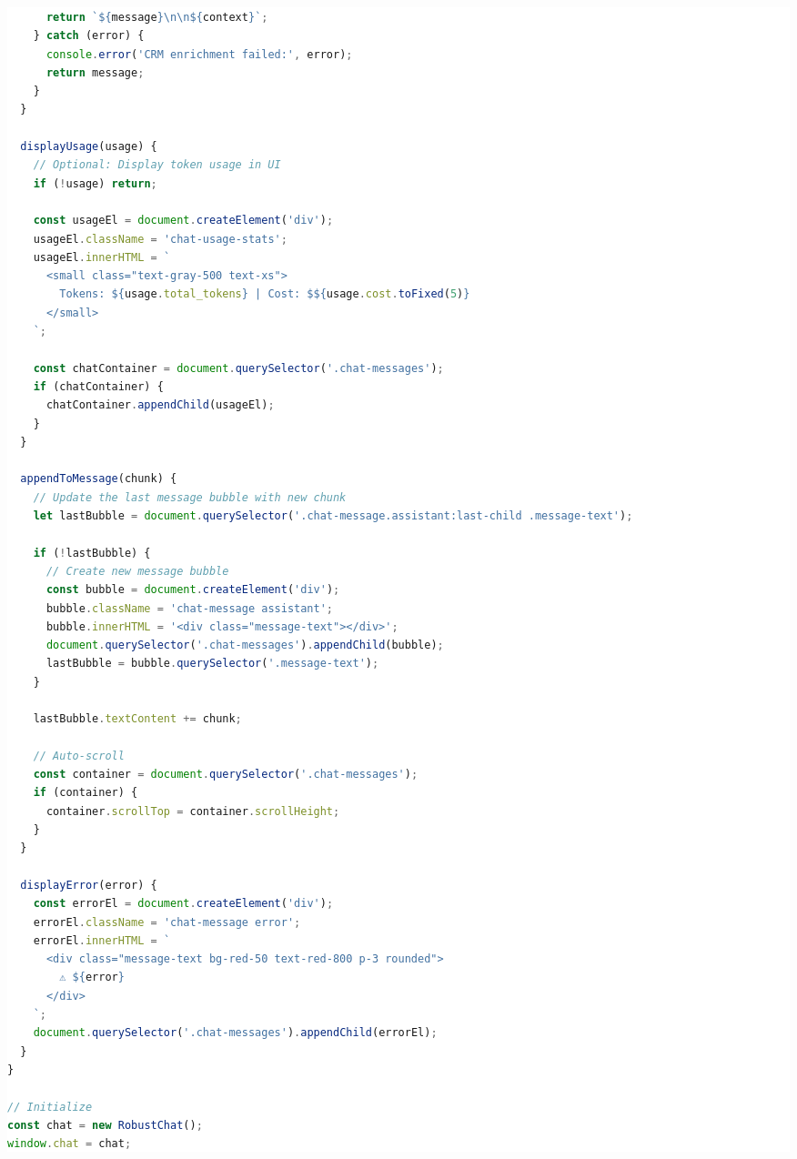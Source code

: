```javascript
      return `${message}\n\n${context}`;
    } catch (error) {
      console.error('CRM enrichment failed:', error);
      return message;
    }
  }

  displayUsage(usage) {
    // Optional: Display token usage in UI
    if (!usage) return;
    
    const usageEl = document.createElement('div');
    usageEl.className = 'chat-usage-stats';
    usageEl.innerHTML = `
      <small class="text-gray-500 text-xs">
        Tokens: ${usage.total_tokens} | Cost: $${usage.cost.toFixed(5)}
      </small>
    `;
    
    const chatContainer = document.querySelector('.chat-messages');
    if (chatContainer) {
      chatContainer.appendChild(usageEl);
    }
  }

  appendToMessage(chunk) {
    // Update the last message bubble with new chunk
    let lastBubble = document.querySelector('.chat-message.assistant:last-child .message-text');
    
    if (!lastBubble) {
      // Create new message bubble
      const bubble = document.createElement('div');
      bubble.className = 'chat-message assistant';
      bubble.innerHTML = '<div class="message-text"></div>';
      document.querySelector('.chat-messages').appendChild(bubble);
      lastBubble = bubble.querySelector('.message-text');
    }
    
    lastBubble.textContent += chunk;
    
    // Auto-scroll
    const container = document.querySelector('.chat-messages');
    if (container) {
      container.scrollTop = container.scrollHeight;
    }
  }

  displayError(error) {
    const errorEl = document.createElement('div');
    errorEl.className = 'chat-message error';
    errorEl.innerHTML = `
      <div class="message-text bg-red-50 text-red-800 p-3 rounded">
        ⚠️ ${error}
      </div>
    `;
    document.querySelector('.chat-messages').appendChild(errorEl);
  }
}

// Initialize
const chat = new RobustChat();
window.chat = chat;

```
